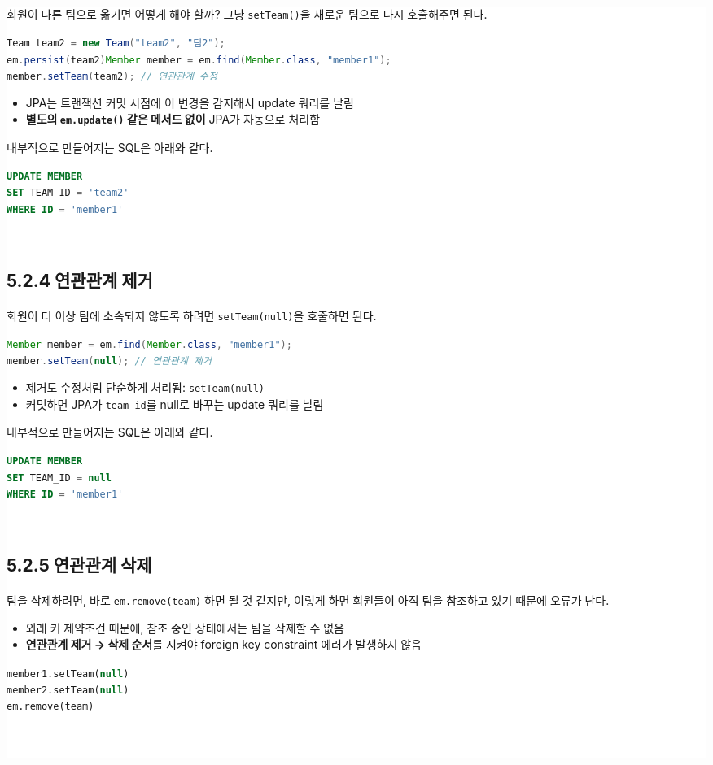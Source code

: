 회원이 다른 팀으로 옮기면 어떻게 해야 할까? 그냥 `setTeam()`을 새로운 팀으로 다시 호출해주면 된다.

```JAVA
Team team2 = new Team("team2", "팀2");
em.persist(team2)Member member = em.find(Member.class, "member1");
member.setTeam(team2); // 연관관계 수정
```

- JPA는 트랜잭션 커밋 시점에 이 변경을 감지해서 update 쿼리를 날림
- **별도의 `em.update()` 같은 메서드 없이** JPA가 자동으로 처리함

내부적으로 만들어지는 SQL은 아래와 같다.

```SQL
UPDATE MEMBER
SET TEAM_ID = 'team2'
WHERE ID = 'member1'
```

<br>

## 5.2.4 연관관계 제거

회원이 더 이상 팀에 소속되지 않도록 하려면 `setTeam(null)`을 호출하면 된다.

```java
Member member = em.find(Member.class, "member1");
member.setTeam(null); // 연관관계 제거
```

- 제거도 수정처럼 단순하게 처리됨: `setTeam(null)`
- 커밋하면 JPA가 `team_id`를 null로 바꾸는 update 쿼리를 날림

내부적으로 만들어지는 SQL은 아래와 같다.

```sql
UPDATE MEMBER
SET TEAM_ID = null
WHERE ID = 'member1'
```

<br>

## 5.2.5 연관관계 삭제

팀을 삭제하려면, 바로 `em.remove(team)` 하면 될 것 같지만, 이렇게 하면 회원들이 아직 팀을 참조하고 있기 때문에 오류가 난다.

- 외래 키 제약조건 때문에, 참조 중인 상태에서는 팀을 삭제할 수 없음
- **연관관계 제거 → 삭제 순서**를 지켜야 foreign key constraint 에러가 발생하지 않음

```sql
member1.setTeam(null)
member2.setTeam(null)
em.remove(team)
```

<br>
<br>
